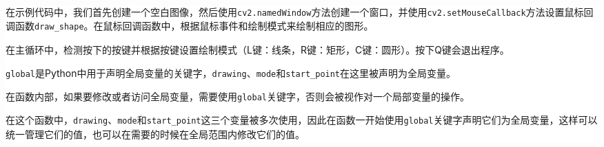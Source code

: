 ```python
```



在示例代码中，我们首先创建一个空白图像，然后使用`cv2.namedWindow`方法创建一个窗口，并使用`cv2.setMouseCallback`方法设置鼠标回调函数`draw_shape`。在鼠标回调函数中，根据鼠标事件和绘制模式来绘制相应的图形。

在主循环中，检测按下的按键并根据按键设置绘制模式（L键：线条，R键：矩形，C键：圆形）。按下Q键会退出程序。

`global`是Python中用于声明全局变量的关键字，`drawing`、`mode`和`start_point`在这里被声明为全局变量。

在函数内部，如果要修改或者访问全局变量，需要使用`global`关键字，否则会被视作对一个局部变量的操作。

在这个函数中，`drawing`、`mode`和`start_point`这三个变量被多次使用，因此在函数一开始使用`global`关键字声明它们为全局变量，这样可以统一管理它们的值，也可以在需要的时候在全局范围内修改它们的值。

